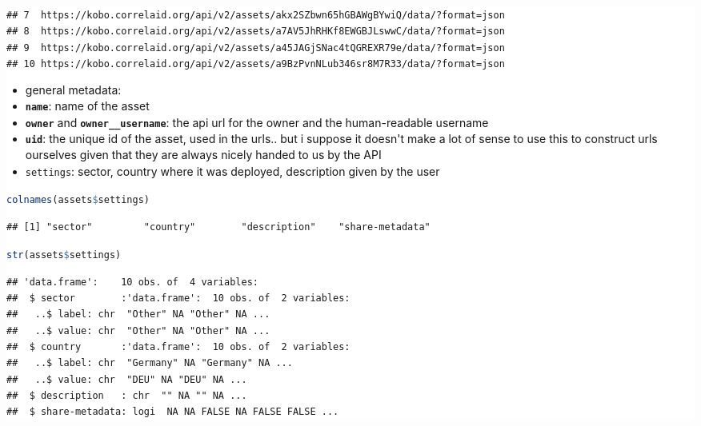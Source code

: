    ## 7  https://kobo.correlaid.org/api/v2/assets/akx2SZbwn65hGBAWgBYwiQ/data/?format=json
    ## 8  https://kobo.correlaid.org/api/v2/assets/a7AV5JhRHKf8EWGBJLswwC/data/?format=json
    ## 9  https://kobo.correlaid.org/api/v2/assets/a45JAGjSNac4tQGREXR79e/data/?format=json
    ## 10 https://kobo.correlaid.org/api/v2/assets/a9BzPvnNLub346sr8M7R33/data/?format=json

-   general metadata:
-   **`name`**: name of the asset
-   **`owner`** and **`owner__username`**: the api url for the owner and the human-readable username
-   **`uid`**: the unique id of the asset, used in the urls.. but i suppose it doesn't make a lot of sense to use this to construct urls ourselves given that they are always nicely handed to us by the API
-   `settings`: sector, country where it was deployed, description given by the user

``` r
colnames(assets$settings)
```

    ## [1] "sector"         "country"        "description"    "share-metadata"

``` r
str(assets$settings)
```

    ## 'data.frame':    10 obs. of  4 variables:
    ##  $ sector        :'data.frame':  10 obs. of  2 variables:
    ##   ..$ label: chr  "Other" NA "Other" NA ...
    ##   ..$ value: chr  "Other" NA "Other" NA ...
    ##  $ country       :'data.frame':  10 obs. of  2 variables:
    ##   ..$ label: chr  "Germany" NA "Germany" NA ...
    ##   ..$ value: chr  "DEU" NA "DEU" NA ...
    ##  $ description   : chr  "" NA "" NA ...
    ##  $ share-metadata: logi  NA NA FALSE NA FALSE FALSE ...
